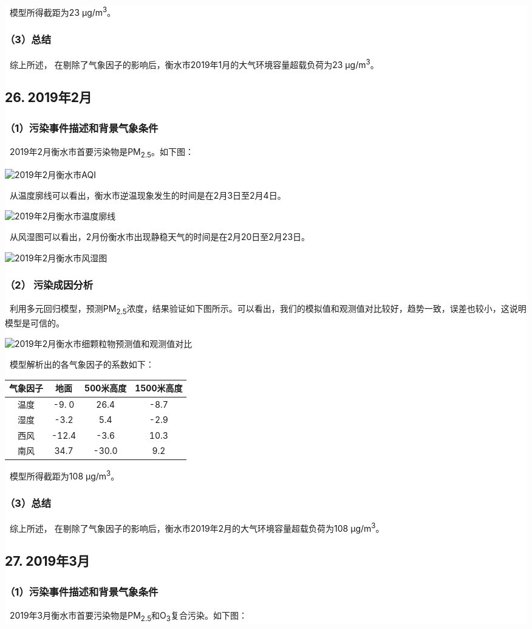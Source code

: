 &nbsp; 模型所得截距为23 µg/m<sup>3</sup>。

### （3）总结

&nbsp; 综上所述，  在剔除了气象因子的影响后，衡水市2019年1月的大气环境容量超载负荷为23 µg/m<sup>3</sup>。

## 26. 2019年2月

### （1）污染事件描述和背景气象条件

&nbsp; 2019年2月衡水市首要污染物是PM<sub>2.5</sub>。如下图：

![2019年2月衡水市AQI](https://upload-images.jianshu.io/upload_images/17085473-e9632c250e6d4f5b.png?imageMogr2/auto-orient/strip%7CimageView2/2/w/1240)

&nbsp; 从温度廓线可以看出，衡水市逆温现象发生的时间是在2月3日至2月4日。

![2019年2月衡水市温度廓线](https://upload-images.jianshu.io/upload_images/17085473-9bd534d4ab9f970b.png?imageMogr2/auto-orient/strip%7CimageView2/2/w/1240)

&nbsp;  从风湿图可以看出，2月份衡水市出现静稳天气的时间是在2月20日至2月23日。

![2019年2月衡水市风湿图](https://upload-images.jianshu.io/upload_images/17085473-81fa1c9ac2857c81.png?imageMogr2/auto-orient/strip%7CimageView2/2/w/1240)


### （2） 污染成因分析

&nbsp;  利用多元回归模型，预测PM<sub>2.5</sub>浓度，结果验证如下图所示。可以看出，我们的模拟值和观测值对比较好，趋势一致，误差也较小，这说明模型是可信的。

![2019年2月衡水市细颗粒物预测值和观测值对比](https://upload-images.jianshu.io/upload_images/17085473-db441bd40d6b9fd7.png?imageMogr2/auto-orient/strip%7CimageView2/2/w/1240)


&nbsp; 模型解析出的各气象因子的系数如下：

| 气象因子   | 地面     | 500米高度  | 1500米高度  |
| :-------------:|:-------------:|:-------------:|:-------------:|
| 温度 | -9. 0 | 26.4 | -8.7|
| 湿度 | -3.2 | 5.4 |  -2.9 |
| 西风  |-12.4 |  -3.6 | 10.3 |
| 南风  | 34.7| -30.0|  9.2|

&nbsp; 模型所得截距为108 µg/m<sup>3</sup>。

### （3）总结

&nbsp; 综上所述，  在剔除了气象因子的影响后，衡水市2019年2月的大气环境容量超载负荷为108 µg/m<sup>3</sup>。

## 27. 2019年3月

### （1）污染事件描述和背景气象条件

&nbsp; 2019年3月衡水市首要污染物是PM<sub>2.5</sub>和O<sub>3</sub>复合污染。如下图：
